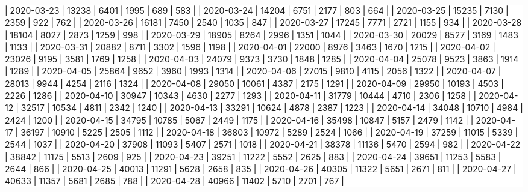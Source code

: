 | 2020-03-23 | 13238 | 6401 | 1995 | 689 | 583 |
| 2020-03-24 | 14204 | 6751 | 2177 | 803 | 664 |
| 2020-03-25 | 15235 | 7130 | 2359 | 922 | 762 |
| 2020-03-26 | 16181 | 7450 | 2540 | 1035 | 847 |
| 2020-03-27 | 17245 | 7771 | 2721 | 1155 | 934 |
| 2020-03-28 | 18104 | 8027 | 2873 | 1259 | 998 |
| 2020-03-29 | 18905 | 8264 | 2996 | 1351 | 1044 |
| 2020-03-30 | 20029 | 8527 | 3169 | 1483 | 1133 |
| 2020-03-31 | 20882 | 8711 | 3302 | 1596 | 1198 |
| 2020-04-01 | 22000 | 8976 | 3463 | 1670 | 1215 |
| 2020-04-02 | 23026 | 9195 | 3581 | 1769 | 1258 |
| 2020-04-03 | 24079 | 9373 | 3730 | 1848 | 1285 |
| 2020-04-04 | 25078 | 9523 | 3863 | 1914 | 1289 |
| 2020-04-05 | 25864 | 9652 | 3960 | 1993 | 1314 |
| 2020-04-06 | 27015 | 9810 | 4115 | 2056 | 1322 |
| 2020-04-07 | 28013 | 9944 | 4254 | 2116 | 1324 |
| 2020-04-08 | 29050 | 10061 | 4387 | 2175 | 1291 |
| 2020-04-09 | 29950 | 10193 | 4503 | 2226 | 1286 |
| 2020-04-10 | 30947 | 10343 | 4630 | 2277 | 1293 |
| 2020-04-11 | 31779 | 10444 | 4710 | 2306 | 1258 |
| 2020-04-12 | 32517 | 10534 | 4811 | 2342 | 1240 |
| 2020-04-13 | 33291 | 10624 | 4878 | 2387 | 1223 |
| 2020-04-14 | 34048 | 10710 | 4984 | 2424 | 1200 |
| 2020-04-15 | 34795 | 10785 | 5067 | 2449 | 1175 |
| 2020-04-16 | 35498 | 10847 | 5157 | 2479 | 1142 |
| 2020-04-17 | 36197 | 10910 | 5225 | 2505 | 1112 |
| 2020-04-18 | 36803 | 10972 | 5289 | 2524 | 1066 |
| 2020-04-19 | 37259 | 11015 | 5339 | 2544 | 1037 |
| 2020-04-20 | 37908 | 11093 | 5407 | 2571 | 1018 |
| 2020-04-21 | 38378 | 11136 | 5470 | 2594 | 982 |
| 2020-04-22 | 38842 | 11175 | 5513 | 2609 | 925 |
| 2020-04-23 | 39251 | 11222 | 5552 | 2625 | 883 |
| 2020-04-24 | 39651 | 11253 | 5583 | 2644 | 866 |
| 2020-04-25 | 40013 | 11291 | 5628 | 2658 | 835 |
| 2020-04-26 | 40305 | 11322 | 5651 | 2671 | 811 |
| 2020-04-27 | 40633 | 11357 | 5681 | 2685 | 788 |
| 2020-04-28 | 40966 | 11402 | 5710 | 2701 | 767 |